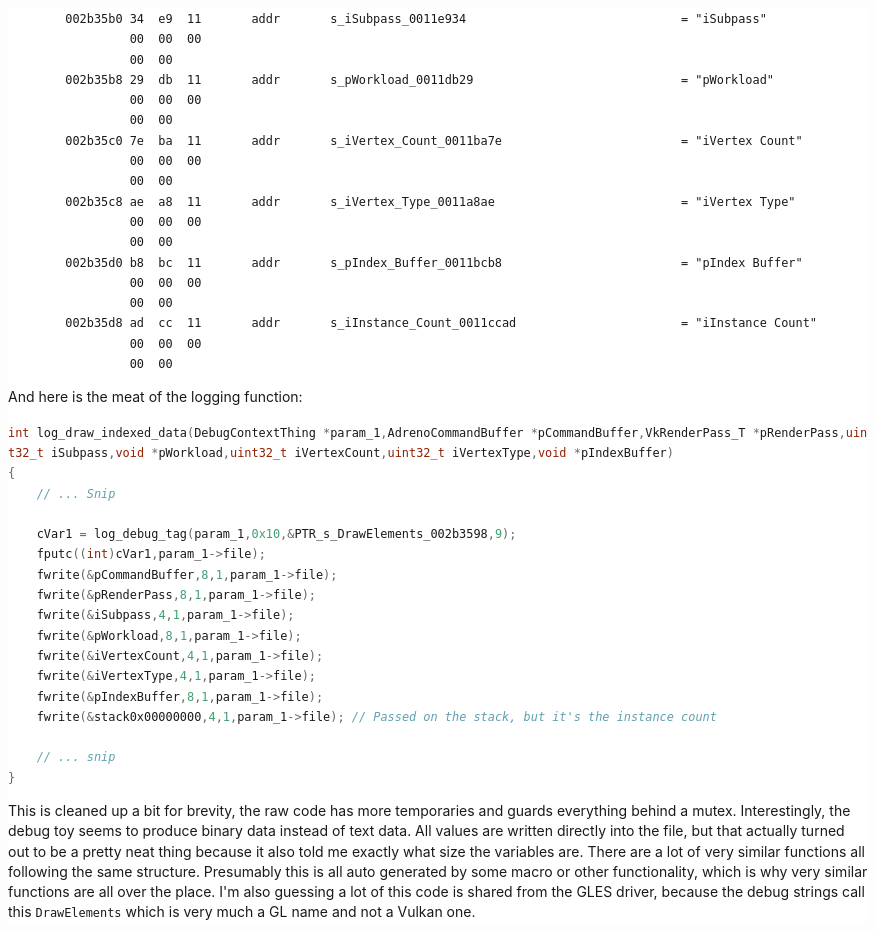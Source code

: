 ```                             PTR_s_DrawElements_002b3598                     XREF[1]:     FUN_0021ddb0:0021de08 (*)   
        002b35b0 34  e9  11       addr       s_iSubpass_0011e934                              = "iSubpass"
                 00  00  00 
                 00  00
        002b35b8 29  db  11       addr       s_pWorkload_0011db29                             = "pWorkload"
                 00  00  00 
                 00  00
        002b35c0 7e  ba  11       addr       s_iVertex_Count_0011ba7e                         = "iVertex Count"
                 00  00  00 
                 00  00
        002b35c8 ae  a8  11       addr       s_iVertex_Type_0011a8ae                          = "iVertex Type"
                 00  00  00 
                 00  00
        002b35d0 b8  bc  11       addr       s_pIndex_Buffer_0011bcb8                         = "pIndex Buffer"
                 00  00  00 
                 00  00
        002b35d8 ad  cc  11       addr       s_iInstance_Count_0011ccad                       = "iInstance Count"
                 00  00  00 
                 00  00
```

And here is the meat of the logging function:

```cpp
int log_draw_indexed_data(DebugContextThing *param_1,AdrenoCommandBuffer *pCommandBuffer,VkRenderPass_T *pRenderPass,uint32_t iSubpass,void *pWorkload,uint32_t iVertexCount,uint32_t iVertexType,void *pIndexBuffer)
{
    // ... Snip

	cVar1 = log_debug_tag(param_1,0x10,&PTR_s_DrawElements_002b3598,9);
	fputc((int)cVar1,param_1->file);
	fwrite(&pCommandBuffer,8,1,param_1->file);
	fwrite(&pRenderPass,8,1,param_1->file);
	fwrite(&iSubpass,4,1,param_1->file);
	fwrite(&pWorkload,8,1,param_1->file);
	fwrite(&iVertexCount,4,1,param_1->file);
	fwrite(&iVertexType,4,1,param_1->file);
	fwrite(&pIndexBuffer,8,1,param_1->file);
	fwrite(&stack0x00000000,4,1,param_1->file); // Passed on the stack, but it's the instance count

	// ... snip
}
```

This is cleaned up a bit for brevity, the raw code has more temporaries and guards everything behind a mutex. Interestingly, the debug toy seems to produce binary data instead of text data. All values are written directly into the file, but that actually turned out to be a pretty neat thing because it also told me exactly what size the variables are. There are a lot of very similar functions all following the same structure. Presumably this is all auto generated by some macro or other functionality, which is why very similar functions are all over the place. I'm also guessing a lot of this code is shared from the GLES driver, because the debug strings call this `DrawElements` which is very much a GL name and not a Vulkan one.
